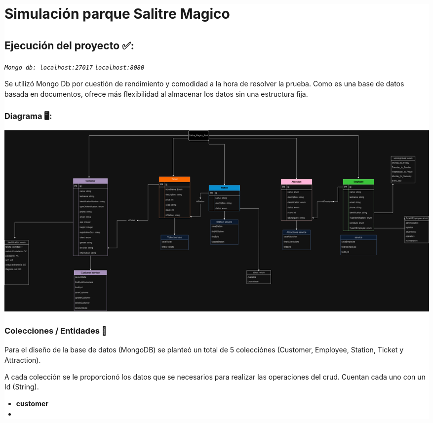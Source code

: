 # Simulación parque Salitre Magico

## Ejecución del proyecto ✅:

_`Mongo db: localhost:27017`_
_`localhost:8080`_

Se utilizó Mongo Db por cuestión de rendimiento y comodidad a la hora de resolver la prueba. Como es una base de datos basada en documentos, ofrece más flexibilidad al almacenar los datos sin una estructura fija.

### Diagrama 🖥:
![img-1](./img/diagrama.drawio.png)

### Colecciones / Entidades 🧮

Para el diseño de la base de datos (MongoDB) se planteó un total de 5 colecciónes (Customer, Employee, Station, Ticket y Attraction).

A cada colección se le proporcionó los datos que se necesarios para realizar las operaciones del crud. Cuentan cada uno con un Id (String).

* **customer**
* 